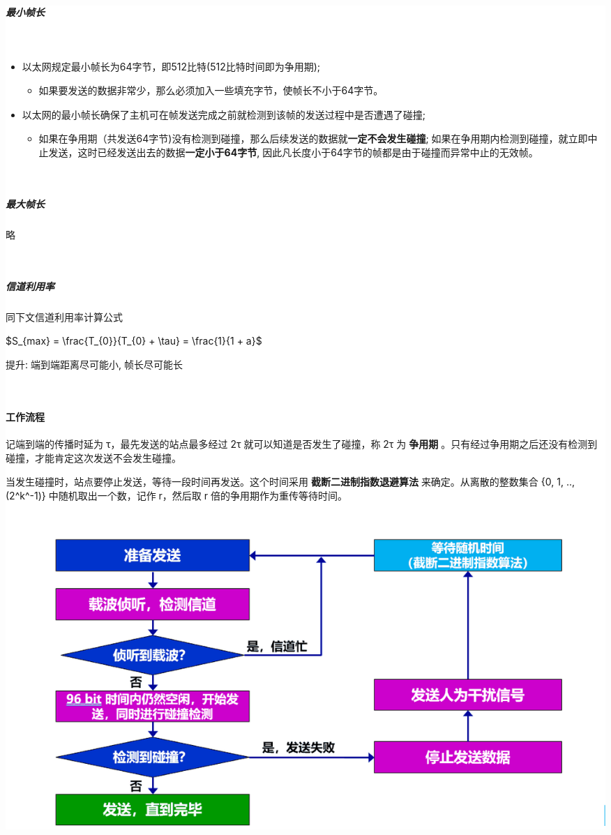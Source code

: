 ##### 最小帧长

‍

* 以太网规定最小帧长为64字节，即512比特(512比特时间即为争用期);  

  * 如果要发送的数据非常少，那么必须加入一些填充字节，使帧长不小于64字节。
* 以太网的最小帧长确保了主机可在帧发送完成之前就检测到该帧的发送过程中是否遭遇了碰撞;  

  * 如果在争用期（共发送64字节)没有检测到碰撞，那么后续发送的数据就**一定不会发生碰撞**; 如果在争用期内检测到碰撞，就立即中止发送，这时已经发送出去的数据**一定小于64字节**, 因此凡长度小于64字节的帧都是由于碰撞而异常中止的无效帧。

‍

##### 最大帧长

略

‍

##### 信道利用率

同下文信道利用率计算公式

$S_{max} = \frac{T_{0}}{T_{0} + \tau} = \frac{1}{1 + a}$

提升: 端到端距离尽可能小, 帧长尽可能长

‍

#### 工作流程

记端到端的传播时延为 τ，最先发送的站点最多经过 2τ 就可以知道是否发生了碰撞，称 2τ 为 **争用期** 。只有经过争用期之后还没有检测到碰撞，才能肯定这次发送不会发生碰撞。

当发生碰撞时，站点要停止发送，等待一段时间再发送。这个时间采用 **截断二进制指数退避算法** 来确定。从离散的整数集合 {0, 1, .., (2^k^-1)} 中随机取出一个数，记作 r，然后取 r 倍的争用期作为重传等待时间。

‍

​![20221002222811](assets/20221002222811-20240523134157-uuqdo01.png)​
